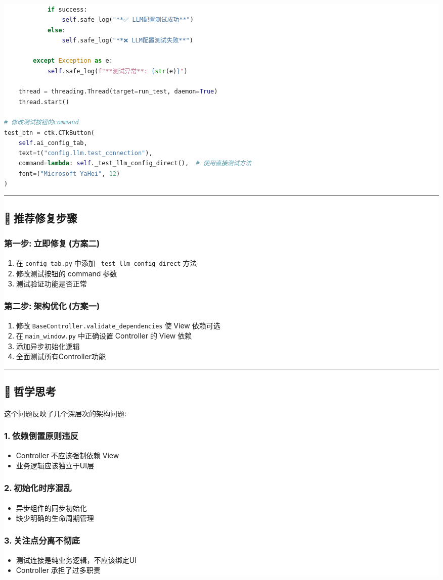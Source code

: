 ```python
            if success:
                self.safe_log("**✅ LLM配置测试成功**")
            else:
                self.safe_log("**❌ LLM配置测试失败**")
                
        except Exception as e:
            self.safe_log(f"**测试异常**: {str(e)}")
    
    thread = threading.Thread(target=run_test, daemon=True)
    thread.start()

# 修改测试按钮的command
test_btn = ctk.CTkButton(
    self.ai_config_tab, 
    text=t("config.llm.test_connection"), 
    command=lambda: self._test_llm_config_direct(),  # 使用直接测试方法
    font=("Microsoft YaHei", 12)
)
```

---

## 🎯 推荐修复步骤

### 第一步: 立即修复 (方案二)
1. 在 `config_tab.py` 中添加 `_test_llm_config_direct` 方法
2. 修改测试按钮的 command 参数
3. 测试验证功能是否正常

### 第二步: 架构优化 (方案一)  
1. 修改 `BaseController.validate_dependencies` 使 View 依赖可选
2. 在 `main_window.py` 中正确设置 Controller 的 View 依赖
3. 添加异步初始化逻辑
4. 全面测试所有Controller功能

---

## 🔮 哲学思考

这个问题反映了几个深层次的架构问题:

### 1. 依赖倒置原则违反
- Controller 不应该强制依赖 View
- 业务逻辑应该独立于UI层

### 2. 初始化时序混乱  
- 异步组件的同步初始化
- 缺少明确的生命周期管理

### 3. 关注点分离不彻底
- 测试连接是纯业务逻辑，不应该绑定UI
- Controller 承担了过多职责
